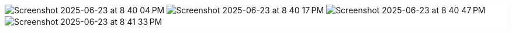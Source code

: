 <img width="775" alt="Screenshot 2025-06-23 at 8 40 04 PM" src="https://github.com/user-attachments/assets/ec5ff4f1-e1e4-4092-a965-b8115475cd6d" />

<img width="1619" alt="Screenshot 2025-06-23 at 8 40 17 PM" src="https://github.com/user-attachments/assets/d01cb187-0f2b-40bb-821a-f43647f2421a" />

<img width="1634" alt="Screenshot 2025-06-23 at 8 40 47 PM" src="https://github.com/user-attachments/assets/49512931-fa1c-4547-a632-9c045a55e84d" />

<img width="1627" alt="Screenshot 2025-06-23 at 8 41 33 PM" src="https://github.com/user-attachments/assets/af3294df-1149-476d-b3e7-38e041d97898" />



